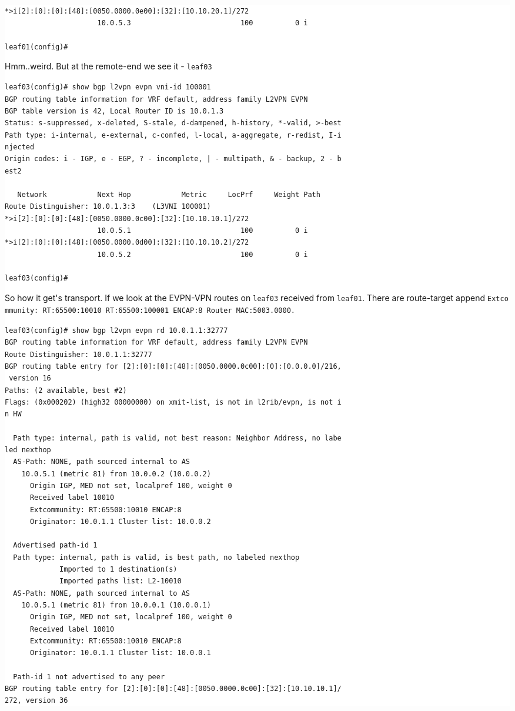 ```
*>i[2]:[0]:[0]:[48]:[0050.0000.0e00]:[32]:[10.10.20.1]/272
                      10.0.5.3                          100          0 i

leaf01(config)# 
```

Hmm..weird. But at the remote-end we see it - `leaf03`

```
leaf03(config)# show bgp l2vpn evpn vni-id 100001
BGP routing table information for VRF default, address family L2VPN EVPN
BGP table version is 42, Local Router ID is 10.0.1.3
Status: s-suppressed, x-deleted, S-stale, d-dampened, h-history, *-valid, >-best
Path type: i-internal, e-external, c-confed, l-local, a-aggregate, r-redist, I-i
njected
Origin codes: i - IGP, e - EGP, ? - incomplete, | - multipath, & - backup, 2 - b
est2

   Network            Next Hop            Metric     LocPrf     Weight Path
Route Distinguisher: 10.0.1.3:3    (L3VNI 100001)
*>i[2]:[0]:[0]:[48]:[0050.0000.0c00]:[32]:[10.10.10.1]/272
                      10.0.5.1                          100          0 i
*>i[2]:[0]:[0]:[48]:[0050.0000.0d00]:[32]:[10.10.10.2]/272
                      10.0.5.2                          100          0 i

leaf03(config)# 
```

So how it get's transport. If we look at the EVPN-VPN routes on `leaf03` received from `leaf01`. There are route-target append `Extcommunity: RT:65500:10010 RT:65500:100001 ENCAP:8 Router MAC:5003.0000.`

```
leaf03(config)# show bgp l2vpn evpn rd 10.0.1.1:32777
BGP routing table information for VRF default, address family L2VPN EVPN
Route Distinguisher: 10.0.1.1:32777
BGP routing table entry for [2]:[0]:[0]:[48]:[0050.0000.0c00]:[0]:[0.0.0.0]/216,
 version 16
Paths: (2 available, best #2)
Flags: (0x000202) (high32 00000000) on xmit-list, is not in l2rib/evpn, is not i
n HW

  Path type: internal, path is valid, not best reason: Neighbor Address, no labe
led nexthop
  AS-Path: NONE, path sourced internal to AS
    10.0.5.1 (metric 81) from 10.0.0.2 (10.0.0.2)
      Origin IGP, MED not set, localpref 100, weight 0
      Received label 10010
      Extcommunity: RT:65500:10010 ENCAP:8
      Originator: 10.0.1.1 Cluster list: 10.0.0.2 

  Advertised path-id 1
  Path type: internal, path is valid, is best path, no labeled nexthop
             Imported to 1 destination(s)
             Imported paths list: L2-10010
  AS-Path: NONE, path sourced internal to AS
    10.0.5.1 (metric 81) from 10.0.0.1 (10.0.0.1)
      Origin IGP, MED not set, localpref 100, weight 0
      Received label 10010
      Extcommunity: RT:65500:10010 ENCAP:8
      Originator: 10.0.1.1 Cluster list: 10.0.0.1 

  Path-id 1 not advertised to any peer
BGP routing table entry for [2]:[0]:[0]:[48]:[0050.0000.0c00]:[32]:[10.10.10.1]/
272, version 36
```